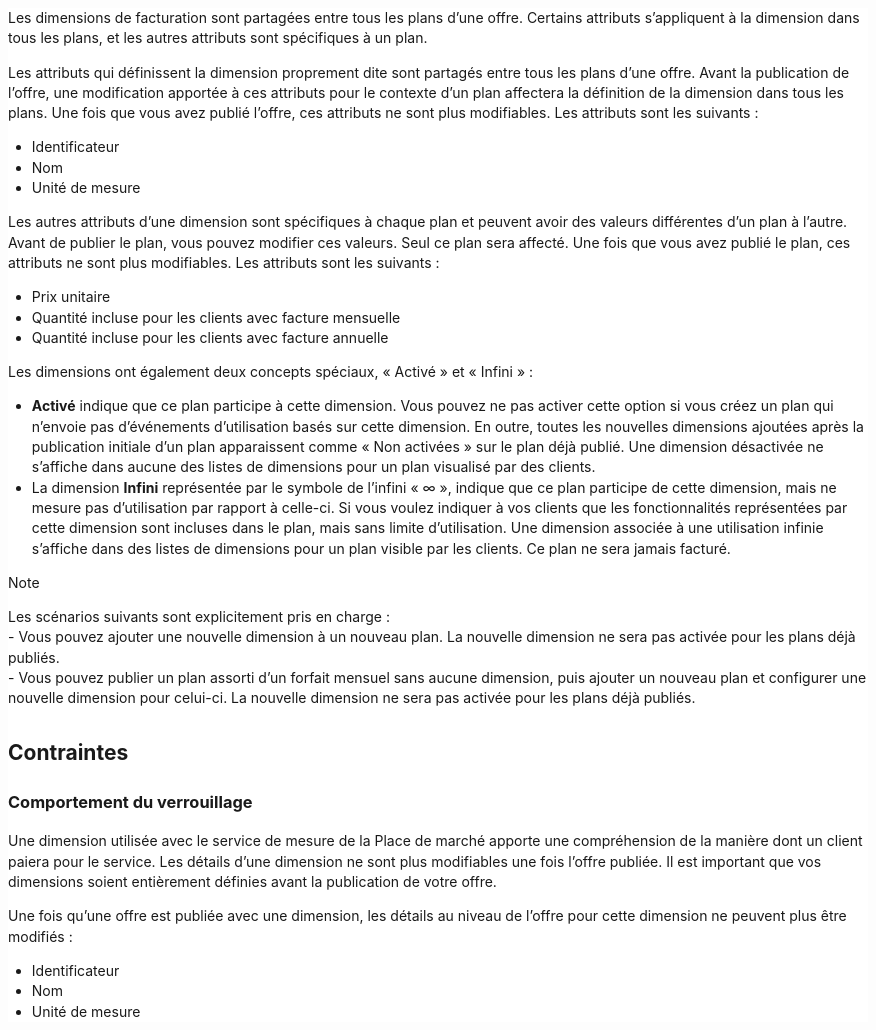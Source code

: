 Les dimensions de facturation sont partagées entre tous les plans d’une offre. Certains attributs s’appliquent à la dimension dans tous les plans, et les autres attributs sont spécifiques à un plan.

Les attributs qui définissent la dimension proprement dite sont partagés entre tous les plans d’une offre. Avant la publication de l’offre, une modification apportée à ces attributs pour le contexte d’un plan affectera la définition de la dimension dans tous les plans. Une fois que vous avez publié l’offre, ces attributs ne sont plus modifiables. Les attributs sont les suivants :

* Identificateur
* Nom
* Unité de mesure

Les autres attributs d’une dimension sont spécifiques à chaque plan et peuvent avoir des valeurs différentes d’un plan à l’autre.  Avant de publier le plan, vous pouvez modifier ces valeurs. Seul ce plan sera affecté. Une fois que vous avez publié le plan, ces attributs ne sont plus modifiables. Les attributs sont les suivants :

* Prix unitaire
* Quantité incluse pour les clients avec facture mensuelle 
* Quantité incluse pour les clients avec facture annuelle 

Les dimensions ont également deux concepts spéciaux, « Activé » et « Infini » :

* **Activé** indique que ce plan participe à cette dimension.  Vous pouvez ne pas activer cette option si vous créez un plan qui n’envoie pas d’événements d’utilisation basés sur cette dimension. En outre, toutes les nouvelles dimensions ajoutées après la publication initiale d’un plan apparaissent comme « Non activées » sur le plan déjà publié.  Une dimension désactivée ne s’affiche dans aucune des listes de dimensions pour un plan visualisé par des clients.
* La dimension **Infini** représentée par le symbole de l’infini « ∞ », indique que ce plan participe de cette dimension, mais ne mesure pas d’utilisation par rapport à celle-ci. Si vous voulez indiquer à vos clients que les fonctionnalités représentées par cette dimension sont incluses dans le plan, mais sans limite d’utilisation.  Une dimension associée à une utilisation infinie s’affiche dans des listes de dimensions pour un plan visible par les clients.  Ce plan ne sera jamais facturé.

>[!Note] 
>Les scénarios suivants sont explicitement pris en charge :  <br> - Vous pouvez ajouter une nouvelle dimension à un nouveau plan.  La nouvelle dimension ne sera pas activée pour les plans déjà publiés. <br> - Vous pouvez publier un plan assorti d’un forfait mensuel sans aucune dimension, puis ajouter un nouveau plan et configurer une nouvelle dimension pour celui-ci. La nouvelle dimension ne sera pas activée pour les plans déjà publiés.

## <a name="constraints"></a>Contraintes

### <a name="locking-behavior"></a>Comportement du verrouillage

Une dimension utilisée avec le service de mesure de la Place de marché apporte une compréhension de la manière dont un client paiera pour le service.  Les détails d’une dimension ne sont plus modifiables une fois l’offre publiée.  Il est important que vos dimensions soient entièrement définies avant la publication de votre offre.

Une fois qu’une offre est publiée avec une dimension, les détails au niveau de l’offre pour cette dimension ne peuvent plus être modifiés :

* Identificateur
* Nom
* Unité de mesure
